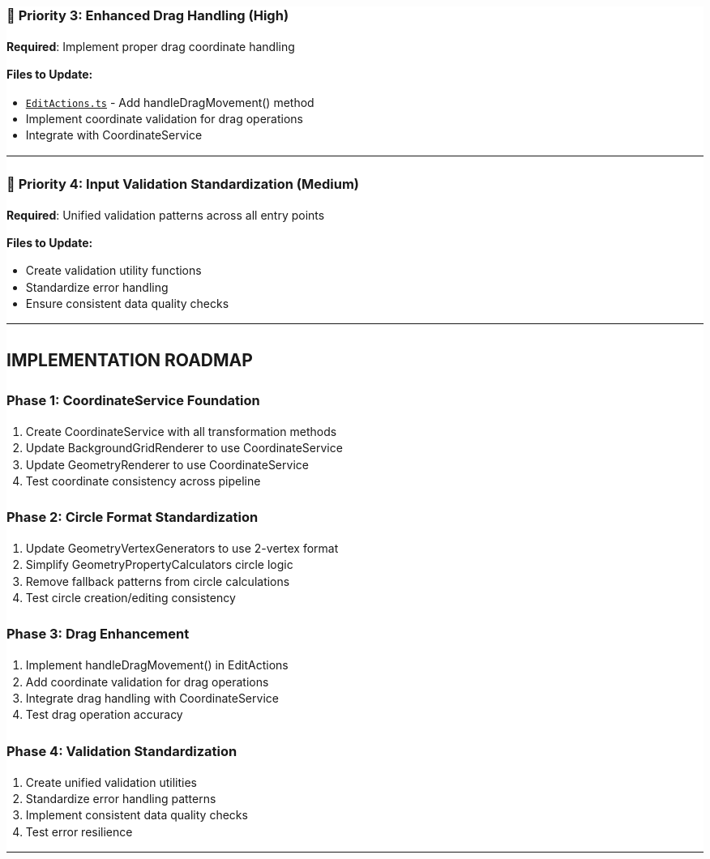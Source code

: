 
### 🎯 **Priority 3: Enhanced Drag Handling (High)**

**Required**: Implement proper drag coordinate handling

**Files to Update:**
- [`EditActions.ts`](app/src/store/actions/EditActions.ts) - Add handleDragMovement() method
- Implement coordinate validation for drag operations
- Integrate with CoordinateService

---

### 🎯 **Priority 4: Input Validation Standardization (Medium)**

**Required**: Unified validation patterns across all entry points

**Files to Update:**
- Create validation utility functions
- Standardize error handling
- Ensure consistent data quality checks

---

## IMPLEMENTATION ROADMAP

### Phase 1: CoordinateService Foundation
1. Create CoordinateService with all transformation methods
2. Update BackgroundGridRenderer to use CoordinateService
3. Update GeometryRenderer to use CoordinateService
4. Test coordinate consistency across pipeline

### Phase 2: Circle Format Standardization  
1. Update GeometryVertexGenerators to use 2-vertex format
2. Simplify GeometryPropertyCalculators circle logic
3. Remove fallback patterns from circle calculations
4. Test circle creation/editing consistency

### Phase 3: Drag Enhancement
1. Implement handleDragMovement() in EditActions
2. Add coordinate validation for drag operations
3. Integrate drag handling with CoordinateService
4. Test drag operation accuracy

### Phase 4: Validation Standardization
1. Create unified validation utilities
2. Standardize error handling patterns
3. Implement consistent data quality checks
4. Test error resilience

---
